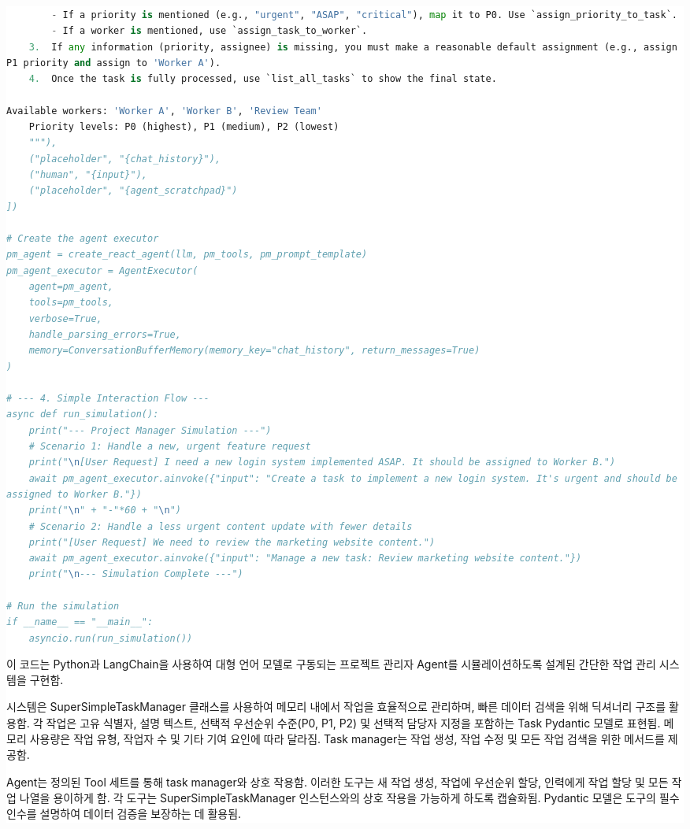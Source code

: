 ```python
        - If a priority is mentioned (e.g., "urgent", "ASAP", "critical"), map it to P0. Use `assign_priority_to_task`.
        - If a worker is mentioned, use `assign_task_to_worker`.
    3.  If any information (priority, assignee) is missing, you must make a reasonable default assignment (e.g., assign P1 priority and assign to 'Worker A').
    4.  Once the task is fully processed, use `list_all_tasks` to show the final state.

Available workers: 'Worker A', 'Worker B', 'Review Team'
    Priority levels: P0 (highest), P1 (medium), P2 (lowest)
    """),
    ("placeholder", "{chat_history}"),
    ("human", "{input}"),
    ("placeholder", "{agent_scratchpad}")
])

# Create the agent executor
pm_agent = create_react_agent(llm, pm_tools, pm_prompt_template)
pm_agent_executor = AgentExecutor(
    agent=pm_agent,
    tools=pm_tools,
    verbose=True,
    handle_parsing_errors=True,
    memory=ConversationBufferMemory(memory_key="chat_history", return_messages=True)
)

# --- 4. Simple Interaction Flow ---
async def run_simulation():
    print("--- Project Manager Simulation ---")
    # Scenario 1: Handle a new, urgent feature request
    print("\n[User Request] I need a new login system implemented ASAP. It should be assigned to Worker B.")
    await pm_agent_executor.ainvoke({"input": "Create a task to implement a new login system. It's urgent and should be assigned to Worker B."})
    print("\n" + "-"*60 + "\n")
    # Scenario 2: Handle a less urgent content update with fewer details
    print("[User Request] We need to review the marketing website content.")
    await pm_agent_executor.ainvoke({"input": "Manage a new task: Review marketing website content."})
    print("\n--- Simulation Complete ---")

# Run the simulation
if __name__ == "__main__":
    asyncio.run(run_simulation())
```

이 코드는 Python과 LangChain을 사용하여 대형 언어 모델로 구동되는 프로젝트 관리자 Agent를 시뮬레이션하도록 설계된 간단한 작업 관리 시스템을 구현함.

시스템은 SuperSimpleTaskManager 클래스를 사용하여 메모리 내에서 작업을 효율적으로 관리하며, 빠른 데이터 검색을 위해 딕셔너리 구조를 활용함. 각 작업은 고유 식별자, 설명 텍스트, 선택적 우선순위 수준(P0, P1, P2) 및 선택적 담당자 지정을 포함하는 Task Pydantic 모델로 표현됨. 메모리 사용량은 작업 유형, 작업자 수 및 기타 기여 요인에 따라 달라짐. Task manager는 작업 생성, 작업 수정 및 모든 작업 검색을 위한 메서드를 제공함.

Agent는 정의된 Tool 세트를 통해 task manager와 상호 작용함. 이러한 도구는 새 작업 생성, 작업에 우선순위 할당, 인력에게 작업 할당 및 모든 작업 나열을 용이하게 함. 각 도구는 SuperSimpleTaskManager 인스턴스와의 상호 작용을 가능하게 하도록 캡슐화됨. Pydantic 모델은 도구의 필수 인수를 설명하여 데이터 검증을 보장하는 데 활용됨.

